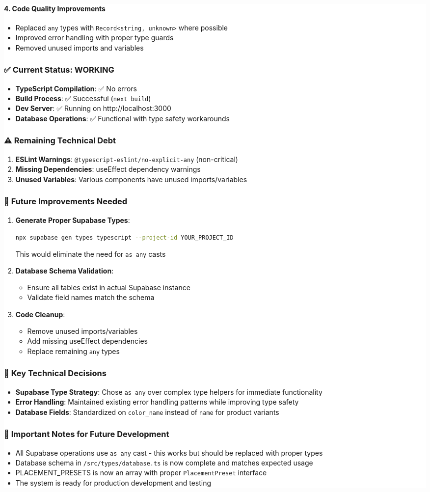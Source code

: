 #### 4. Code Quality Improvements
- Replaced `any` types with `Record<string, unknown>` where possible
- Improved error handling with proper type guards
- Removed unused imports and variables

### ✅ **Current Status: WORKING**
- **TypeScript Compilation**: ✅ No errors
- **Build Process**: ✅ Successful (`next build`)
- **Dev Server**: ✅ Running on http://localhost:3000
- **Database Operations**: ✅ Functional with type safety workarounds

### ⚠️ **Remaining Technical Debt**
1. **ESLint Warnings**: `@typescript-eslint/no-explicit-any` (non-critical)
2. **Missing Dependencies**: useEffect dependency warnings
3. **Unused Variables**: Various components have unused imports/variables

### 🔮 **Future Improvements Needed**
1. **Generate Proper Supabase Types**:
   ```bash
   npx supabase gen types typescript --project-id YOUR_PROJECT_ID
   ```
   This would eliminate the need for `as any` casts

2. **Database Schema Validation**:
   - Ensure all tables exist in actual Supabase instance
   - Validate field names match the schema

3. **Code Cleanup**:
   - Remove unused imports/variables
   - Add missing useEffect dependencies
   - Replace remaining `any` types

### 🎯 **Key Technical Decisions**
- **Supabase Type Strategy**: Chose `as any` over complex type helpers for immediate functionality
- **Error Handling**: Maintained existing error handling patterns while improving type safety
- **Database Fields**: Standardized on `color_name` instead of `name` for product variants

### 📝 **Important Notes for Future Development**
- All Supabase operations use `as any` cast - this works but should be replaced with proper types
- Database schema in `/src/types/database.ts` is now complete and matches expected usage
- PLACEMENT_PRESETS is now an array with proper `PlacementPreset` interface
- The system is ready for production development and testing
